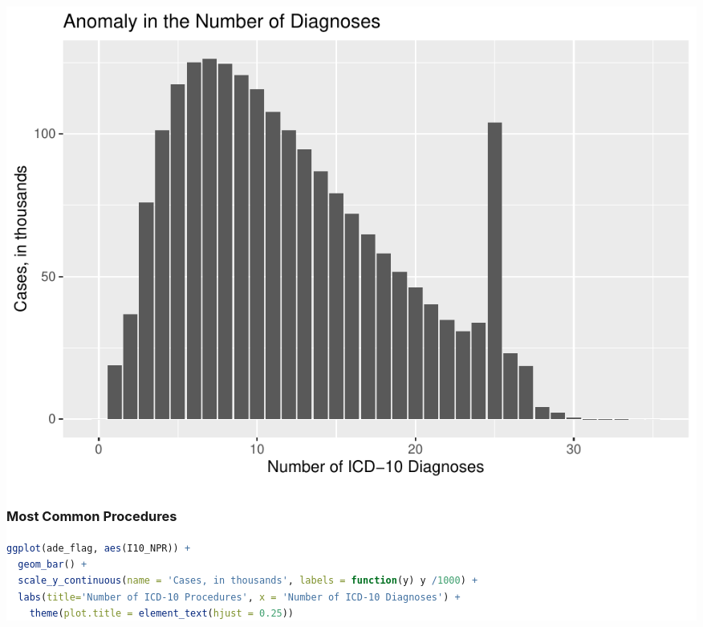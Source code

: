 ![](final-project-paper_files/figure-latex/n-dx-plot-1.pdf) 



### Most Common Procedures


```r
ggplot(ade_flag, aes(I10_NPR)) +
  geom_bar() +
  scale_y_continuous(name = 'Cases, in thousands', labels = function(y) y /1000) +
  labs(title='Number of ICD-10 Procedures', x = 'Number of ICD-10 Diagnoses') +
    theme(plot.title = element_text(hjust = 0.25))
```
